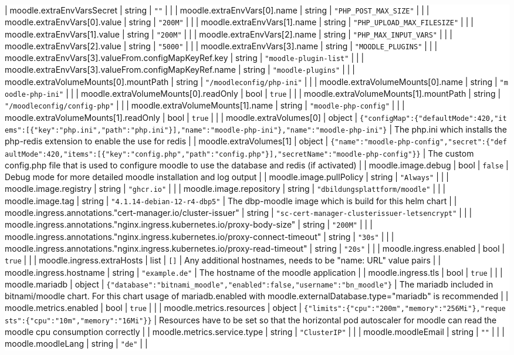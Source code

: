| moodle.extraEnvVarsSecret | string | `""` |  |
| moodle.extraEnvVars[0].name | string | `"PHP_POST_MAX_SIZE"` |  |
| moodle.extraEnvVars[0].value | string | `"200M"` |  |
| moodle.extraEnvVars[1].name | string | `"PHP_UPLOAD_MAX_FILESIZE"` |  |
| moodle.extraEnvVars[1].value | string | `"200M"` |  |
| moodle.extraEnvVars[2].name | string | `"PHP_MAX_INPUT_VARS"` |  |
| moodle.extraEnvVars[2].value | string | `"5000"` |  |
| moodle.extraEnvVars[3].name | string | `"MOODLE_PLUGINS"` |  |
| moodle.extraEnvVars[3].valueFrom.configMapKeyRef.key | string | `"moodle-plugin-list"` |  |
| moodle.extraEnvVars[3].valueFrom.configMapKeyRef.name | string | `"moodle-plugins"` |  |
| moodle.extraVolumeMounts[0].mountPath | string | `"/moodleconfig/php-ini"` |  |
| moodle.extraVolumeMounts[0].name | string | `"moodle-php-ini"` |  |
| moodle.extraVolumeMounts[0].readOnly | bool | `true` |  |
| moodle.extraVolumeMounts[1].mountPath | string | `"/moodleconfig/config-php"` |  |
| moodle.extraVolumeMounts[1].name | string | `"moodle-php-config"` |  |
| moodle.extraVolumeMounts[1].readOnly | bool | `true` |  |
| moodle.extraVolumes[0] | object | `{"configMap":{"defaultMode":420,"items":[{"key":"php.ini","path":"php.ini"}],"name":"moodle-php-ini"},"name":"moodle-php-ini"}` | The php.ini which installs the php-redis extension to enable the use for redis |
| moodle.extraVolumes[1] | object | `{"name":"moodle-php-config","secret":{"defaultMode":420,"items":[{"key":"config.php","path":"config.php"}],"secretName":"moodle-php-config"}}` | The custom config.php file that is used to configure moodle to use the database and redis (if activated) |
| moodle.image.debug | bool | `false` | Debug mode for more detailed moodle installation and log output |
| moodle.image.pullPolicy | string | `"Always"` |  |
| moodle.image.registry | string | `"ghcr.io"` |  |
| moodle.image.repository | string | `"dbildungsplattform/moodle"` |  |
| moodle.image.tag | string | `"4.1.14-debian-12-r4-dbp5"` | The dbp-moodle image which is build for this helm chart |
| moodle.ingress.annotations."cert-manager.io/cluster-issuer" | string | `"sc-cert-manager-clusterissuer-letsencrypt"` |  |
| moodle.ingress.annotations."nginx.ingress.kubernetes.io/proxy-body-size" | string | `"200M"` |  |
| moodle.ingress.annotations."nginx.ingress.kubernetes.io/proxy-connect-timeout" | string | `"30s"` |  |
| moodle.ingress.annotations."nginx.ingress.kubernetes.io/proxy-read-timeout" | string | `"20s"` |  |
| moodle.ingress.enabled | bool | `true` |  |
| moodle.ingress.extraHosts | list | `[]` | Any additional hostnames, needs to be "name: URL" value pairs |
| moodle.ingress.hostname | string | `"example.de"` | The hostname of the moodle application |
| moodle.ingress.tls | bool | `true` |  |
| moodle.mariadb | object | `{"database":"bitnami_moodle","enabled":false,"username":"bn_moodle"}` | The mariadb included in bitnami/moodle chart. For this chart usage of mariadb.enabled with moodle.externalDatabase.type="mariadb" is recommended |
| moodle.metrics.enabled | bool | `true` |  |
| moodle.metrics.resources | object | `{"limits":{"cpu":"200m","memory":"256Mi"},"requests":{"cpu":"10m","memory":"16Mi"}}` | Resources have to be set so that the horizontal pod autoscaler for moodle can read the moodle cpu consumption correctly |
| moodle.metrics.service.type | string | `"ClusterIP"` |  |
| moodle.moodleEmail | string | `""` |  |
| moodle.moodleLang | string | `"de"` |  |